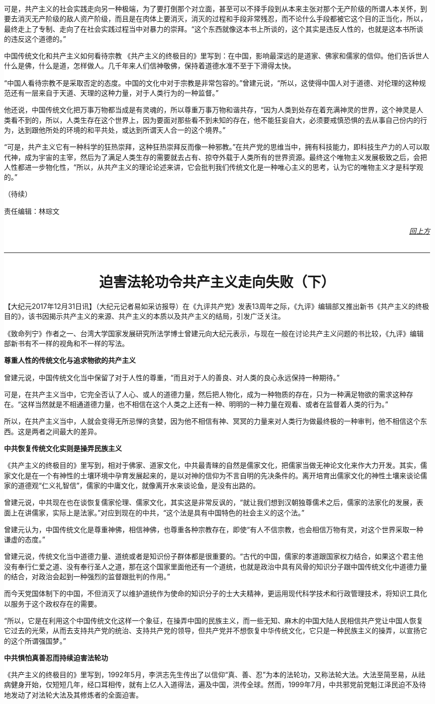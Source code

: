 可是，共产主义的社会实践走向另一种极端，为了要打倒那个对立面，甚至可以不择手段到从本来主张对那个无产阶级的所谓人本关怀，到要去消灭无产阶级的敌人资产阶级，而且是在肉体上要消灭，消灭的过程和手段非常残忍，而不论什么手段都被它这个目的正当化，所以，最终走上了专制、走向了在社会实践过程当中对暴力的崇拜。“这个东西就像这本书上所谈的，这个其实是违反人性的，也就是这本书所谈的违反这个道德的。”

中国传统文化和共产主义如何看待宗教
《共产主义的终极目的》里写到：在中国，影响最深远的是道家、佛家和儒家的信仰。他们告诉世人什么是佛，什么是道，怎样做人。几千年来人们信神敬佛，保持着道德水准不至于下滑得太快。

“中国人看待宗教不是采取否定的态度。中国的文化中对于宗教是非常包容的。”曾建元说，“所以，这使得中国人对于道德、对伦理的这种规范还有一层来自于天道、天理的这种力量，对于人类行为的一种监督。”

他还说，中国传统文化把万事万物都当成是有灵魂的，所以尊重万事万物和谐共存，“因为人类到处存在着充满神灵的世界，这个神灵是人类看不到的，所以，人类生存在这个世界上，因为要面对那些看不到未知的存在，他不能狂妄自大，必须要戒慎恐惧的去从事自己份内的行为，达到跟他所处的环境的和平共处，或达到所谓天人合一的这个境界。”

“可是，共产主义它有一种科学的狂热崇拜，这种狂热崇拜反而像一种邪教。”在共产党的思维当中，拥有科技能力，即科技生产力的人可以取代神，成为宇宙的主宰，然后为了满足人类生存的需要就去占有、掠夺外载于人类所有的世界资源。最终这个唯物主义发展极致之后，会把人性都进一步物化性，“所以，从共产主义的理论论述来讲，它会批判我们传统文化是一种唯心主义的思考，认为它的唯物主义才是科学观的。”

（待续）

责任编辑：林琮文

<a href=#top><h6 align="right">回上方</h6></a>

<hr>

<a name=1>
 
<h1 align="center"><b>迫害法轮功令共产主义走向失败（下）</b></h1>

【大纪元2017年12月31日讯】（大纪元记者易如采访报导）在《九评共产党》发表13周年之际，《九评》编辑部又推出新书《共产主义的终极目的》，该书因揭示共产主义的来源、共产主义的本质以及共产主义的结局，引发广泛关注。

《致命列宁》作者之一、台湾大学国家发展研究所法学博士曾建元向大纪元表示，与现在一般在讨论共产主义问题的书比较，《九评》编辑部新书有不一样的视角和不一样的写法。

<b>尊重人性的传统文化与追求物欲的共产主义</b>
  
曾建元说，中国传统文化当中保留了对于人性的尊重，“而且对于人的善良、对人类的良心永远保持一种期待。”

可是，在共产主义当中，它完全否认了人心、或人的道德力量，然后把人物化，成为一种物质的存在，只为一种满足物欲的需求这种存在。“这样当然就是不相通道德力量，也不相信在这个人类之上还有一种、明明的一种力量在观看、或者在监督着人类的行为。”

所以，在共产主义当中，人就会变得无所忌惮的贪婪，因为他不相信有神、冥冥的力量来对人类行为做最终极的一种审判，他不相信这个东西。这是两者之间最大的差异。

<b>中共恢复传统文化实则是操弄民族主义</b>
  
《共产主义的终极目的》里写到，相对于佛家、道家文化，中共最青睐的自然是儒家文化，把儒家当做无神论文化来作大力开发。其实，儒家文化是在一个有神性的土壤环境中孕育发展起来的，是以对神的信仰为不言自明的先决条件的。离开培育出儒家文化的神性土壤来谈论儒家的道德观“仁义礼智信”，儒家的中庸文化，就像离开水来谈论鱼，是没有出路的。

曾建元说，中共现在也在谈恢复儒家伦理、儒家文化，其实这是非常反讽的，“就让我们想到汉朝独尊儒术之后，儒家的法家化的发展，表面上在讲儒家，实际上是法家。”对应到现在的中共，“这个法是具有中国特色的社会主义的这个法。”

曾建元认为，中国传统文化是尊重神佛，相信神佛，也尊重各种宗教存在，即使“有人不信宗教，也会相信万物有灵，对这个世界采取一种谦虚的态度。”

曾建元说，传统文化当中道德力量、道统或者是知识份子群体都是很重要的。“古代的中国，儒家的孝道跟国家权力结合，如果这个君主他没有奉行仁爱之道、没有奉行圣人之道，那在这个国家里面他还有一个道统，也就是政治中具有风骨的知识分子跟中国传统文化中道德力量的结合，对政治会起到一种强烈的监督跟批判的作用。”

而今天党国体制下的中国，不但消灭了以维护道统作为使命的知识分子的士大夫精神，更运用现代科学技术和行政管理技术，将知识工具化以服务于这个政权存在的需要。

“所以，它是在利用这个中国传统文化这样一个象征，在操弄中国的民族主义，而一些无知、麻木的中国大陆人民相信共产党让中国人恢复它过去的光荣，从而去支持共产党的统治、支持共产党的领导，但共产党并不想恢复中华传统文化，它只是一种民族主义的操弄，以宣扬它的这个所谓强国梦。”

<b>中共惧怕真善忍而持续迫害法轮功</b>
  
《共产主义的终极目的》里写到，1992年5月，李洪志先生传出了以信仰“真、善、忍”为本的法轮功，又称法轮大法。大法至简至易，从祛病健身开始，仅短短几年，经口耳相传，就有上亿人入道得法，遍及中国，洪传全球。然而，1999年7月，中共邪党前党魁江泽民迫不及待地发动了对法轮大法及其修炼者的全面迫害。
